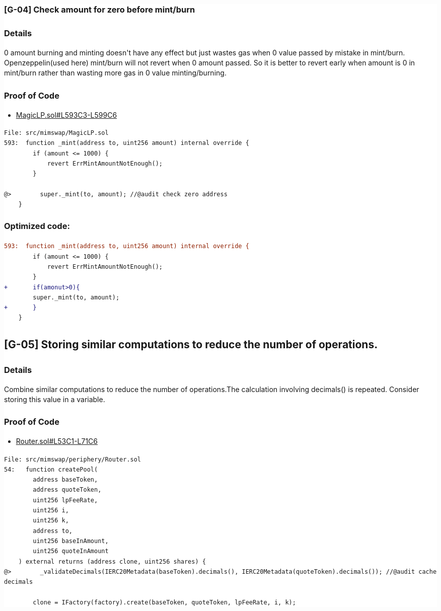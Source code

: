 ```diff
```
### [G-04] Check amount for zero before mint/burn

### Details
0 amount burning and minting doesn't have any effect but just wastes gas when 0 value passed by mistake in mint/burn. Openzeppelin(used here) mint/burn will not revert when 0 amount passed. So it is better to revert early when amount is 0 in mint/burn rather than wasting more gas in 0 value minting/burning.
### Proof of Code
- [MagicLP.sol#L593C3-L599C6](https://github.com/code-423n4/2024-03-abracadabra-money/blob/main/src/mimswap/MagicLP.sol#L593C3-L599C6)
```solidity
File: src/mimswap/MagicLP.sol
593:  function _mint(address to, uint256 amount) internal override {
        if (amount <= 1000) {
            revert ErrMintAmountNotEnough();
        }

@>        super._mint(to, amount); //@audit check zero address
    }

```
### Optimized code:

```diff
593:  function _mint(address to, uint256 amount) internal override {
        if (amount <= 1000) {
            revert ErrMintAmountNotEnough();
        }
+       if(amonut>0){
        super._mint(to, amount);
+       }
    }
```
## [G-05] Storing similar computations to reduce the number of operations.

### Details
Combine similar computations to reduce the number of operations.The calculation involving decimals() is repeated. Consider storing this value in a variable. 

### Proof of Code
- [Router.sol#L53C1-L71C6](https://github.com/code-423n4/2024-03-abracadabra-money/blob/main/src/mimswap/periphery/Router.sol#L53C1-L71C6)
```solidity
File: src/mimswap/periphery/Router.sol
54:   function createPool(
        address baseToken,
        address quoteToken,
        uint256 lpFeeRate,
        uint256 i,
        uint256 k,
        address to,
        uint256 baseInAmount,
        uint256 quoteInAmount
    ) external returns (address clone, uint256 shares) {
@>        _validateDecimals(IERC20Metadata(baseToken).decimals(), IERC20Metadata(quoteToken).decimals()); //@audit cache decimals

        clone = IFactory(factory).create(baseToken, quoteToken, lpFeeRate, i, k);
```